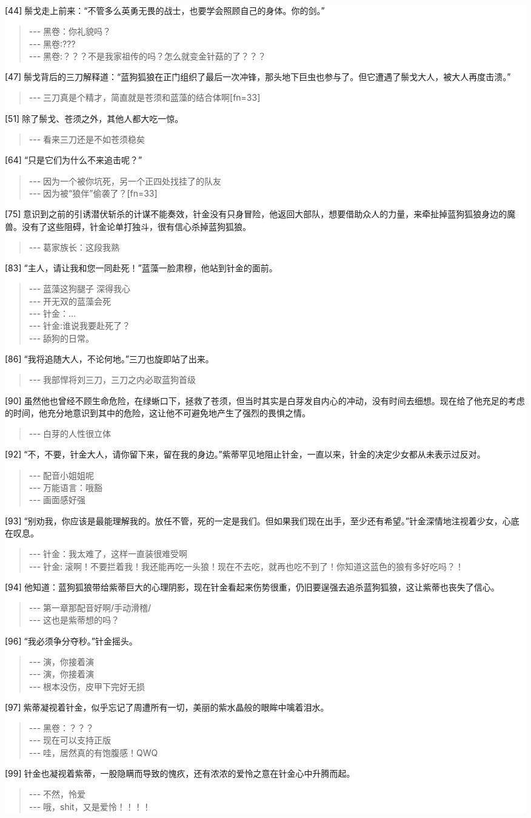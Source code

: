 [44] 鬃戈走上前来：“不管多么英勇无畏的战士，也要学会照顾自己的身体。你的剑。”
>--- 黑卷：你礼貌吗？<br>
>--- 黑卷:???<br>
>--- 黑卷:？？？不是我家祖传的吗？怎么就变金针菇的了？？？<br>

[47] 鬃戈背后的三刀解释道：“蓝狗狐狼在正门组织了最后一次冲锋，那头地下巨虫也参与了。但它遭遇了鬃戈大人，被大人再度击溃。”
>--- 三刀真是个精才，简直就是苍须和蓝藻的结合体啊[fn=33]<br>

[51] 除了鬃戈、苍须之外，其他人都大吃一惊。
>--- 看来三刀还是不如苍须稳矣<br>

[64] “只是它们为什么不来追击呢？”
>--- 因为一个被你坑死，另一个正四处找挂了的队友<br>
>--- 因为被“狼伴”偷袭了？[fn=33]<br>

[75] 意识到之前的引诱潜伏斩杀的计谋不能奏效，针金没有只身冒险，他返回大部队，想要借助众人的力量，来牵扯掉蓝狗狐狼身边的魔兽。没有了这些阻碍，针金论单打独斗，很有信心杀掉蓝狗狐狼。
>--- 葛家族长：这段我熟<br>

[83] “主人，请让我和您一同赴死！”蓝藻一脸肃穆，他站到针金的面前。
>--- 蓝藻这狗腿子  深得我心<br>
>--- 开无双的蓝藻会死<br>
>--- 针金：…<br>
>--- 针金:谁说我要赴死了？<br>
>--- 舔狗的日常。<br>

[86] “我将追随大人，不论何地。”三刀也旋即站了出来。
>--- 我部悍将刘三刀，三刀之内必取蓝狗首级<br>

[90] 虽然他也曾经不顾生命危险，在绿蜥口下，拯救了苍须，但当时其实是白芽发自内心的冲动，没有时间去细想。现在给了他充足的考虑的时间，他充分地意识到其中的危险，这让他不可避免地产生了强烈的畏惧之情。
>--- 白芽的人性很立体<br>

[92] “不，不要，针金大人，请你留下来，留在我的身边。”紫蒂罕见地阻止针金，一直以来，针金的决定少女都从未表示过反对。
>--- 配音小姐姐呢<br>
>--- 万能语言：哦豁<br>
>--- 画面感好强<br>

[93] “别劝我，你应该是最能理解我的。放任不管，死的一定是我们。但如果我们现在出手，至少还有希望。”针金深情地注视着少女，心底在叹息。
>--- 针金：我太难了，这样一直装很难受啊<br>
>--- 针金: 滚啊！不要拦着我！我还能再吃一头狼！现在不去吃，就再也吃不到了！你知道这蓝色的狼有多好吃吗？！<br>

[94] 他知道：蓝狗狐狼带给紫蒂巨大的心理阴影，现在针金看起来伤势很重，仍旧要逞强去追杀蓝狗狐狼，这让紫蒂也丧失了信心。
>--- 第一章那配音好啊/手动滑稽/<br>
>--- 这也是紫蒂想的吗？<br>

[96] “我必须争分夺秒。”针金摇头。
>--- 演，你接着演<br>
>--- 演，你接着演<br>
>--- 根本没伤，皮甲下完好无损<br>

[97] 紫蒂凝视着针金，似乎忘记了周遭所有一切，美丽的紫水晶般的眼眸中噙着泪水。
>--- 黑卷：？？？<br>
>--- 现在可以支持正版<br>
>--- 哇，居然真的有饱腹感！QWQ<br>

[99] 针金也凝视着紫蒂，一股隐瞒而导致的愧疚，还有浓浓的爱怜之意在针金心中升腾而起。
>--- 不然，怜爱<br>
>--- 哦，shit，又是爱怜！！！！<br>
